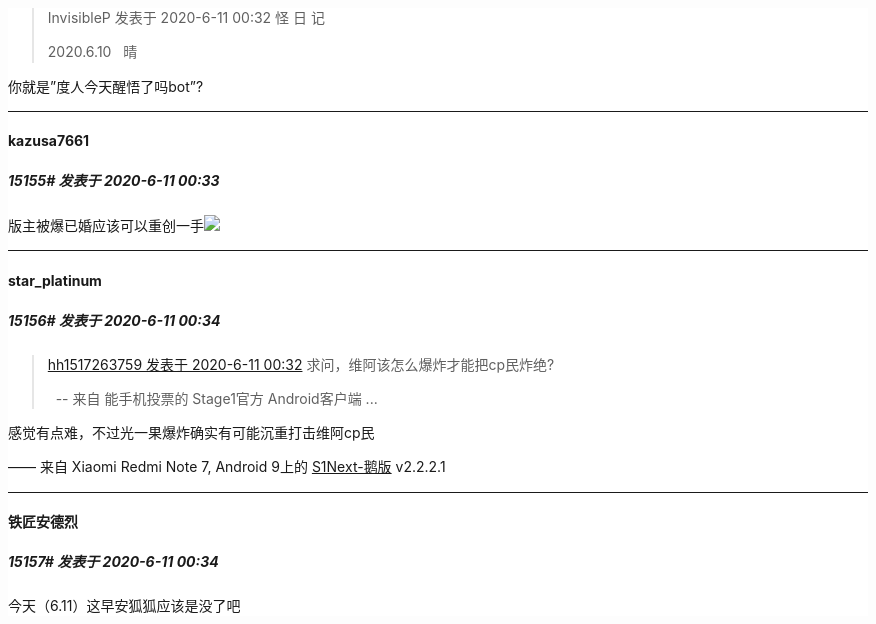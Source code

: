 

<blockquote>InvisibleP 发表于 2020-6-11 00:32
怪 日 记


2020.6.10   晴</blockquote>
你就是”度人今天醒悟了吗bot”?







-----

####  kazusa7661  
##### 15155#       发表于 2020-6-11 00:33




版主被爆已婚应该可以重创一手<img src="https://static.saraba1st.com/image/smiley/face2017/018.png" referrerpolicy="no-referrer">







-----

####  star_platinum  
##### 15156#       发表于 2020-6-11 00:34



<blockquote><a href="httphttps://bbs.saraba1st.com/2b/forum.php?mod=redirect&amp;goto=findpost&amp;pid=47756868&amp;ptid=1938285" target="_blank">hh1517263759 发表于 2020-6-11 00:32</a>
求问，维阿该怎么爆炸才能把cp民炸绝?

  -- 来自 能手机投票的 Stage1官方 Android客户端 ...</blockquote>
感觉有点难，不过光一果爆炸确实有可能沉重打击维阿cp民

—— 来自 Xiaomi Redmi Note 7, Android 9上的 [S1Next-鹅版](https://github.com/ykrank/S1-Next/releases) v2.2.2.1







-----

####  铁匠安德烈  
##### 15157#       发表于 2020-6-11 00:34




今天（6.11）这早安狐狐应该是没了吧




